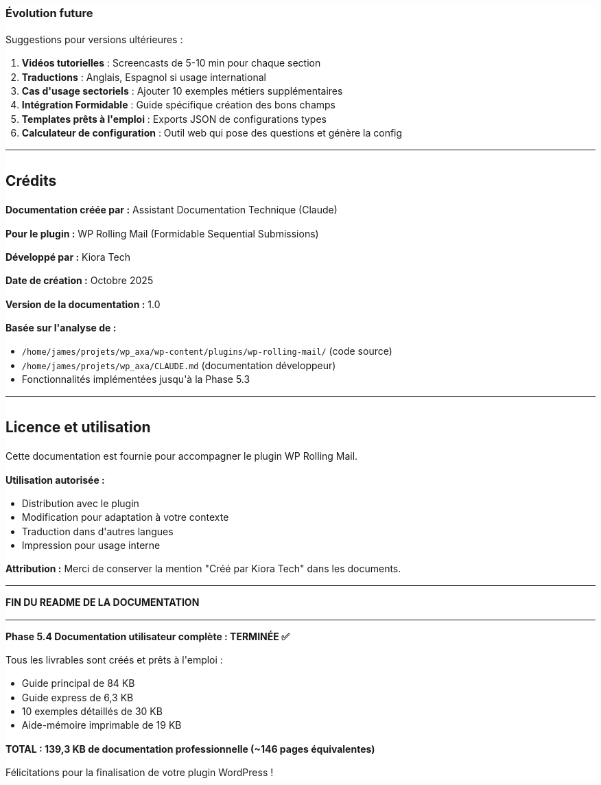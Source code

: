 ### Évolution future

Suggestions pour versions ultérieures :

1. **Vidéos tutorielles** : Screencasts de 5-10 min pour chaque section
2. **Traductions** : Anglais, Espagnol si usage international
3. **Cas d'usage sectoriels** : Ajouter 10 exemples métiers supplémentaires
4. **Intégration Formidable** : Guide spécifique création des bons champs
5. **Templates prêts à l'emploi** : Exports JSON de configurations types
6. **Calculateur de configuration** : Outil web qui pose des questions et génère la config

---

## Crédits

**Documentation créée par :** Assistant Documentation Technique (Claude)

**Pour le plugin :** WP Rolling Mail (Formidable Sequential Submissions)

**Développé par :** Kiora Tech

**Date de création :** Octobre 2025

**Version de la documentation :** 1.0

**Basée sur l'analyse de :**
- `/home/james/projets/wp_axa/wp-content/plugins/wp-rolling-mail/` (code source)
- `/home/james/projets/wp_axa/CLAUDE.md` (documentation développeur)
- Fonctionnalités implémentées jusqu'à la Phase 5.3

---

## Licence et utilisation

Cette documentation est fournie pour accompagner le plugin WP Rolling Mail.

**Utilisation autorisée :**
- Distribution avec le plugin
- Modification pour adaptation à votre contexte
- Traduction dans d'autres langues
- Impression pour usage interne

**Attribution :** Merci de conserver la mention "Créé par Kiora Tech" dans les documents.

---

**FIN DU README DE LA DOCUMENTATION**

---

**Phase 5.4 Documentation utilisateur complète : TERMINÉE ✅**

Tous les livrables sont créés et prêts à l'emploi :
- Guide principal de 84 KB
- Guide express de 6,3 KB
- 10 exemples détaillés de 30 KB
- Aide-mémoire imprimable de 19 KB

**TOTAL : 139,3 KB de documentation professionnelle (~146 pages équivalentes)**

Félicitations pour la finalisation de votre plugin WordPress !
